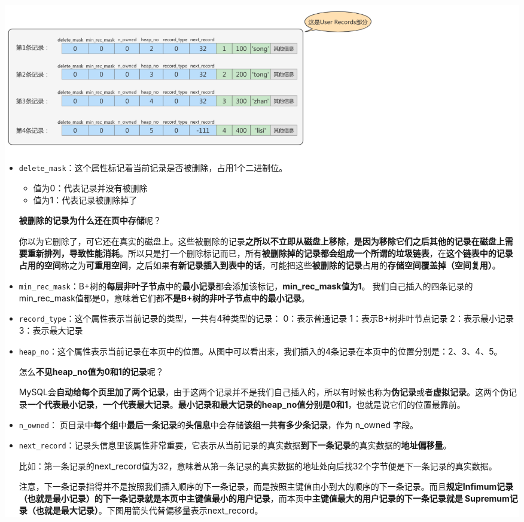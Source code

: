 <img src="04.InnoDB数据存储结构.assets/image-20231109222720871.png" alt="image-20231109222720871" style="zoom: 67%;" />

- `delete_mask`：这个属性标记着当前记录是否被删除，占用1个二进制位。

  - 值为0：代表记录并没有被删除
  - 值为1：代表记录被删除掉了

  **被删除的记录为什么还在页中存储**呢？

  你以为它删除了，可它还在真实的磁盘上。这些被删除的记录**之所以不立即从磁盘上移除**，**是因为移除它们之后其他的记录在磁盘上需要重新排列，导致性能消耗**。所以只是打一个删除标记而已，所有**被删除掉的记录都会组成一个所谓的垃圾链表**，在**这个链表中的记录占用的空间**称之为**可重用空间**，之后如果**有新记录插入到表中的话**，可能把这些**被删除的记录**占用的**存储空间覆盖掉（空间复用）**。

- `min_rec_mask`：B+树的**每层非叶子节点**中的**最小记录**都会添加该标记，**min_rec_mask值为1**。
  我们自己插入的四条记录的min_rec_mask值都是0，意味着它们都**不是B+树的非叶子节点中的最小记录**。

- `record_type`：这个属性表示当前记录的类型，一共有4种类型的记录：
     0：表示普通记录
     1：表示B+树非叶节点记录
     2：表示最小记录
     3：表示最大记录

- `heap_no`：这个属性表示当前记录在本页中的位置。从图中可以看出来，我们插入的4条记录在本页中的位置分别是：2、3、4、5。

  怎么**不见heap_no值为0和1的记录**呢？

  MySQL会**自动给每个页里加了两个记录**，由于这两个记录并不是我们自己插入的，所以有时候也称为**伪记录**或者**虚拟记录**。这两个伪记录**一个代表最小记录**，**一个代表最大记录**。**最小记录和最大记录的heap_no值分别是0和1**，也就是说它们的位置最靠前。

- `n_owned`： 页目录中**每个组**中**最后一条记录**的**头信息**中会存储**该组一共有多少条记录**，作为 n_owned 字段。

- `next_record`：记录头信息里该属性非常重要，它表示从当前记录的真实数据**到下一条记录**的真实数据的**地址偏移量**。

  比如：第一条记录的next_record值为32，意味着从第一条记录的真实数据的地址处向后找32个字节便是下一条记录的真实数据。

  注意，下一条记录指得并不是按照我们插入顺序的下一条记录，而是按照主键值由小到大的顺序的下一条记录。而且**规定Infimum记录（也就是最小记录）的下一条记录就是本页中主键值最小的用户记录**，而本页中**主键值最大的用户记录的下一条记录就是 Supremum记录（也就是最大记录）**。下图用箭头代替偏移量表示next_record。
